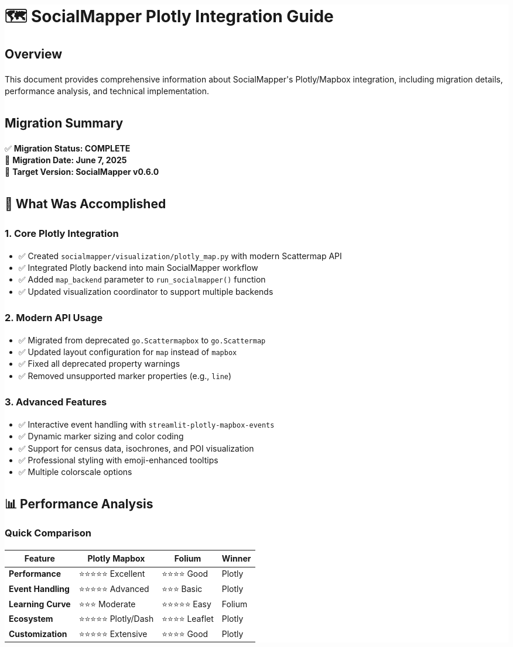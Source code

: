 # 🗺️ SocialMapper Plotly Integration Guide

## Overview

This document provides comprehensive information about SocialMapper's Plotly/Mapbox integration, including migration details, performance analysis, and technical implementation.

## Migration Summary

✅ **Migration Status: COMPLETE**  
📅 **Migration Date: June 7, 2025**  
🎯 **Target Version: SocialMapper v0.6.0**

## 🚀 What Was Accomplished

### 1. **Core Plotly Integration**
- ✅ Created `socialmapper/visualization/plotly_map.py` with modern Scattermap API
- ✅ Integrated Plotly backend into main SocialMapper workflow
- ✅ Added `map_backend` parameter to `run_socialmapper()` function
- ✅ Updated visualization coordinator to support multiple backends

### 2. **Modern API Usage**
- ✅ Migrated from deprecated `go.Scattermapbox` to `go.Scattermap`
- ✅ Updated layout configuration for `map` instead of `mapbox`
- ✅ Fixed all deprecated property warnings
- ✅ Removed unsupported marker properties (e.g., `line`)

### 3. **Advanced Features**
- ✅ Interactive event handling with `streamlit-plotly-mapbox-events`
- ✅ Dynamic marker sizing and color coding
- ✅ Support for census data, isochrones, and POI visualization
- ✅ Professional styling with emoji-enhanced tooltips
- ✅ Multiple colorscale options

## 📊 Performance Analysis

### Quick Comparison

| Feature | Plotly Mapbox | Folium | Winner |
|---------|---------------|--------|--------|
| **Performance** | ⭐⭐⭐⭐⭐ Excellent | ⭐⭐⭐⭐ Good | Plotly |
| **Event Handling** | ⭐⭐⭐⭐⭐ Advanced | ⭐⭐⭐ Basic | Plotly |
| **Learning Curve** | ⭐⭐⭐ Moderate | ⭐⭐⭐⭐⭐ Easy | Folium |
| **Ecosystem** | ⭐⭐⭐⭐⭐ Plotly/Dash | ⭐⭐⭐⭐ Leaflet | Plotly |
| **Customization** | ⭐⭐⭐⭐⭐ Extensive | ⭐⭐⭐⭐ Good | Plotly |
